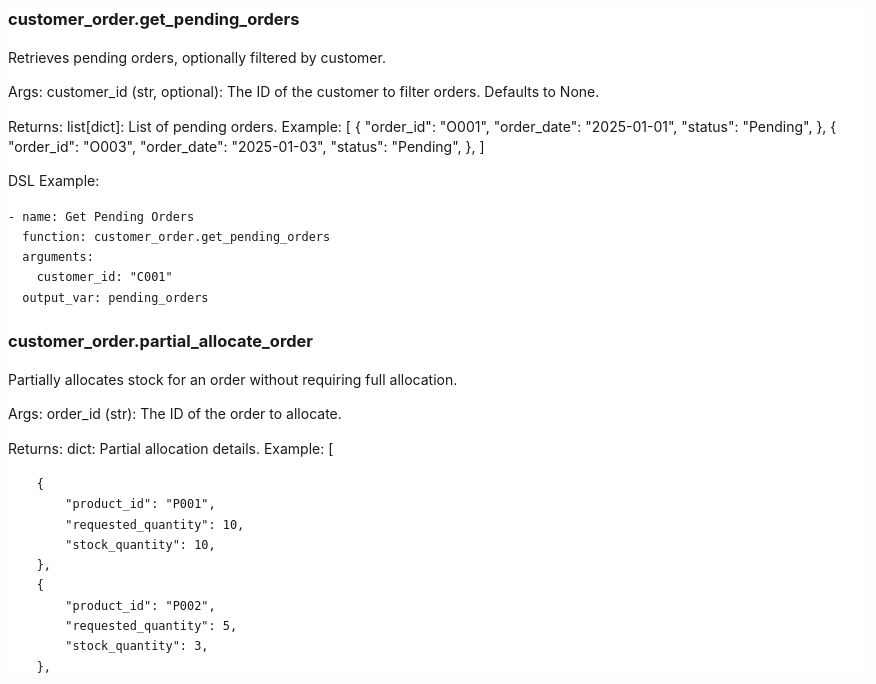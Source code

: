 ### customer_order.get_pending_orders

Retrieves pending orders, optionally filtered by customer.

Args:
    customer_id (str, optional): The ID of the customer to filter orders. Defaults to None.

Returns:
    list[dict]: List of pending orders.
    Example:
    [
        {
            "order_id": "O001",
            "order_date": "2025-01-01",
            "status": "Pending",
        },
        {
            "order_id": "O003",
            "order_date": "2025-01-03",
            "status": "Pending",
        },
    ]

DSL Example:
```
- name: Get Pending Orders
  function: customer_order.get_pending_orders
  arguments:
    customer_id: "C001"
  output_var: pending_orders
```

### customer_order.partial_allocate_order

Partially allocates stock for an order without requiring full allocation.

Args:
    order_id (str): The ID of the order to allocate.

Returns:
    dict: Partial allocation details.
    Example:
    [

        {
            "product_id": "P001",
            "requested_quantity": 10,
            "stock_quantity": 10,
        },
        {
            "product_id": "P002",
            "requested_quantity": 5,
            "stock_quantity": 3,
        },
